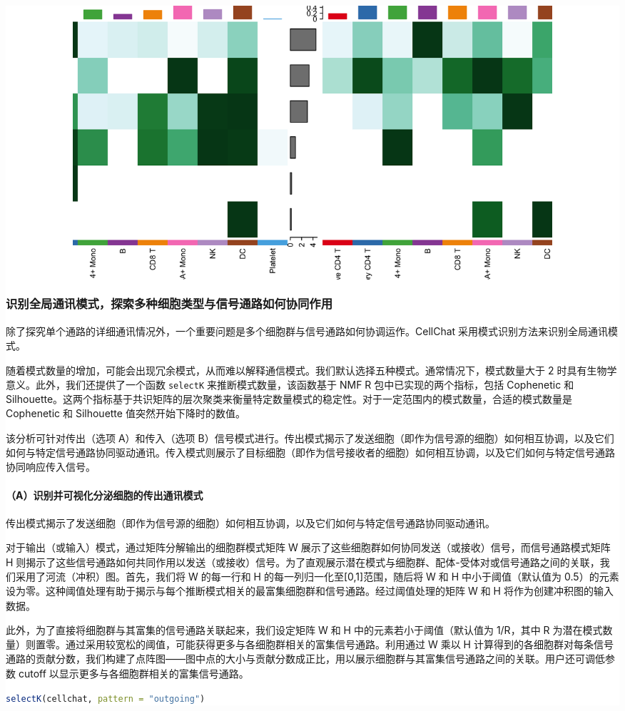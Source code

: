 <img src="03-3-1-CellChat单数据集分析_files/figure-html/unnamed-chunk-35-1.png" width="672" style="display: block; margin: auto;" />

### 识别全局通讯模式，探索多种细胞类型与信号通路如何协同作用
除了探究单个通路的详细通讯情况外，一个重要问题是多个细胞群与信号通路如何协调运作。CellChat 采用模式识别方法来识别全局通讯模式。


随着模式数量的增加，可能会出现冗余模式，从而难以解释通信模式。我们默认选择五种模式。通常情况下，模式数量大于 2 时具有生物学意义。此外，我们还提供了一个函数 `selectK` 来推断模式数量，该函数基于 NMF R 包中已实现的两个指标，包括 Cophenetic 和 Silhouette。这两个指标基于共识矩阵的层次聚类来衡量特定数量模式的稳定性。对于一定范围内的模式数量，合适的模式数量是 Cophenetic 和 Silhouette 值突然开始下降时的数值。


该分析可针对传出（选项 A）和传入（选项 B）信号模式进行。传出模式揭示了发送细胞（即作为信号源的细胞）如何相互协调，以及它们如何与特定信号通路协同驱动通讯。传入模式则展示了目标细胞（即作为信号接收者的细胞）如何相互协调，以及它们如何与特定信号通路协同响应传入信号。

#### （A）识别并可视化分泌细胞的传出通讯模式

传出模式揭示了发送细胞（即作为信号源的细胞）如何相互协调，以及它们如何与特定信号通路协同驱动通讯。


对于输出（或输入）模式，通过矩阵分解输出的细胞群模式矩阵 W 展示了这些细胞群如何协同发送（或接收）信号，而信号通路模式矩阵 H 则揭示了这些信号通路如何共同作用以发送（或接收）信号。为了直观展示潜在模式与细胞群、配体-受体对或信号通路之间的关联，我们采用了河流（冲积）图。首先，我们将 W 的每一行和 H 的每一列归一化至[0,1]范围，随后将 W 和 H 中小于阈值（默认值为 0.5）的元素设为零。这种阈值处理有助于揭示与每个推断模式相关的最富集细胞群和信号通路。经过阈值处理的矩阵 W 和 H 将作为创建冲积图的输入数据。


此外，为了直接将细胞群与其富集的信号通路关联起来，我们设定矩阵 W 和 H 中的元素若小于阈值（默认值为 1/R，其中 R 为潜在模式数量）则置零。通过采用较宽松的阈值，可能获得更多与各细胞群相关的富集信号通路。利用通过 W 乘以 H 计算得到的各细胞群对每条信号通路的贡献分数，我们构建了点阵图——图中点的大小与贡献分数成正比，用以展示细胞群与其富集信号通路之间的关联。用户还可调低参数 cutoff 以显示更多与各细胞群相关的富集信号通路。




``` r
selectK(cellchat, pattern = "outgoing")
```
